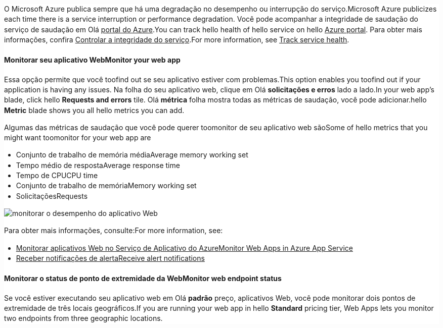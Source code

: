 <span data-ttu-id="87799-125">O Microsoft Azure publica sempre que há uma degradação no desempenho ou interrupção do serviço.</span><span class="sxs-lookup"><span data-stu-id="87799-125">Microsoft Azure publicizes each time there is a service interruption or performance degradation.</span></span> <span data-ttu-id="87799-126">Você pode acompanhar a integridade de saudação do serviço de saudação em Olá [portal do Azure](https://portal.azure.com/).</span><span class="sxs-lookup"><span data-stu-id="87799-126">You can track hello health of hello service on hello [Azure portal](https://portal.azure.com/).</span></span> <span data-ttu-id="87799-127">Para obter mais informações, confira [Controlar a integridade do serviço](../monitoring-and-diagnostics/insights-service-health.md).</span><span class="sxs-lookup"><span data-stu-id="87799-127">For more information, see [Track service health](../monitoring-and-diagnostics/insights-service-health.md).</span></span>

#### <a name="monitor-your-web-app"></a><span data-ttu-id="87799-128">Monitorar seu aplicativo Web</span><span class="sxs-lookup"><span data-stu-id="87799-128">Monitor your web app</span></span>
<span data-ttu-id="87799-129">Essa opção permite que você toofind out se seu aplicativo estiver com problemas.</span><span class="sxs-lookup"><span data-stu-id="87799-129">This option enables you toofind out if your application is having any issues.</span></span> <span data-ttu-id="87799-130">Na folha do seu aplicativo web, clique em Olá **solicitações e erros** lado a lado.</span><span class="sxs-lookup"><span data-stu-id="87799-130">In your web app’s blade, click hello **Requests and errors** tile.</span></span> <span data-ttu-id="87799-131">Olá **métrica** folha mostra todas as métricas de saudação, você pode adicionar.</span><span class="sxs-lookup"><span data-stu-id="87799-131">hello **Metric** blade shows you all hello metrics you can add.</span></span>

<span data-ttu-id="87799-132">Algumas das métricas de saudação que você pode querer toomonitor de seu aplicativo web são</span><span class="sxs-lookup"><span data-stu-id="87799-132">Some of hello metrics that you might want toomonitor for your web app are</span></span>

* <span data-ttu-id="87799-133">Conjunto de trabalho de memória média</span><span class="sxs-lookup"><span data-stu-id="87799-133">Average memory working set</span></span>
* <span data-ttu-id="87799-134">Tempo médio de resposta</span><span class="sxs-lookup"><span data-stu-id="87799-134">Average response time</span></span>
* <span data-ttu-id="87799-135">Tempo de CPU</span><span class="sxs-lookup"><span data-stu-id="87799-135">CPU time</span></span>
* <span data-ttu-id="87799-136">Conjunto de trabalho de memória</span><span class="sxs-lookup"><span data-stu-id="87799-136">Memory working set</span></span>
* <span data-ttu-id="87799-137">Solicitações</span><span class="sxs-lookup"><span data-stu-id="87799-137">Requests</span></span>

![monitorar o desempenho do aplicativo Web](./media/app-service-web-troubleshoot-performance-degradation/1-monitor-metrics.png)

<span data-ttu-id="87799-139">Para obter mais informações, consulte:</span><span class="sxs-lookup"><span data-stu-id="87799-139">For more information, see:</span></span>

* [<span data-ttu-id="87799-140">Monitorar aplicativos Web no Serviço de Aplicativo do Azure</span><span class="sxs-lookup"><span data-stu-id="87799-140">Monitor Web Apps in Azure App Service</span></span>](web-sites-monitor.md)
* [<span data-ttu-id="87799-141">Receber notificações de alerta</span><span class="sxs-lookup"><span data-stu-id="87799-141">Receive alert notifications</span></span>](../monitoring-and-diagnostics/insights-receive-alert-notifications.md)

#### <a name="monitor-web-endpoint-status"></a><span data-ttu-id="87799-142">Monitorar o status de ponto de extremidade da Web</span><span class="sxs-lookup"><span data-stu-id="87799-142">Monitor web endpoint status</span></span>
<span data-ttu-id="87799-143">Se você estiver executando seu aplicativo web em Olá **padrão** preço, aplicativos Web, você pode monitorar dois pontos de extremidade de três locais geográficos.</span><span class="sxs-lookup"><span data-stu-id="87799-143">If you are running your web app in hello **Standard** pricing tier, Web Apps lets you monitor two endpoints from three geographic locations.</span></span>
